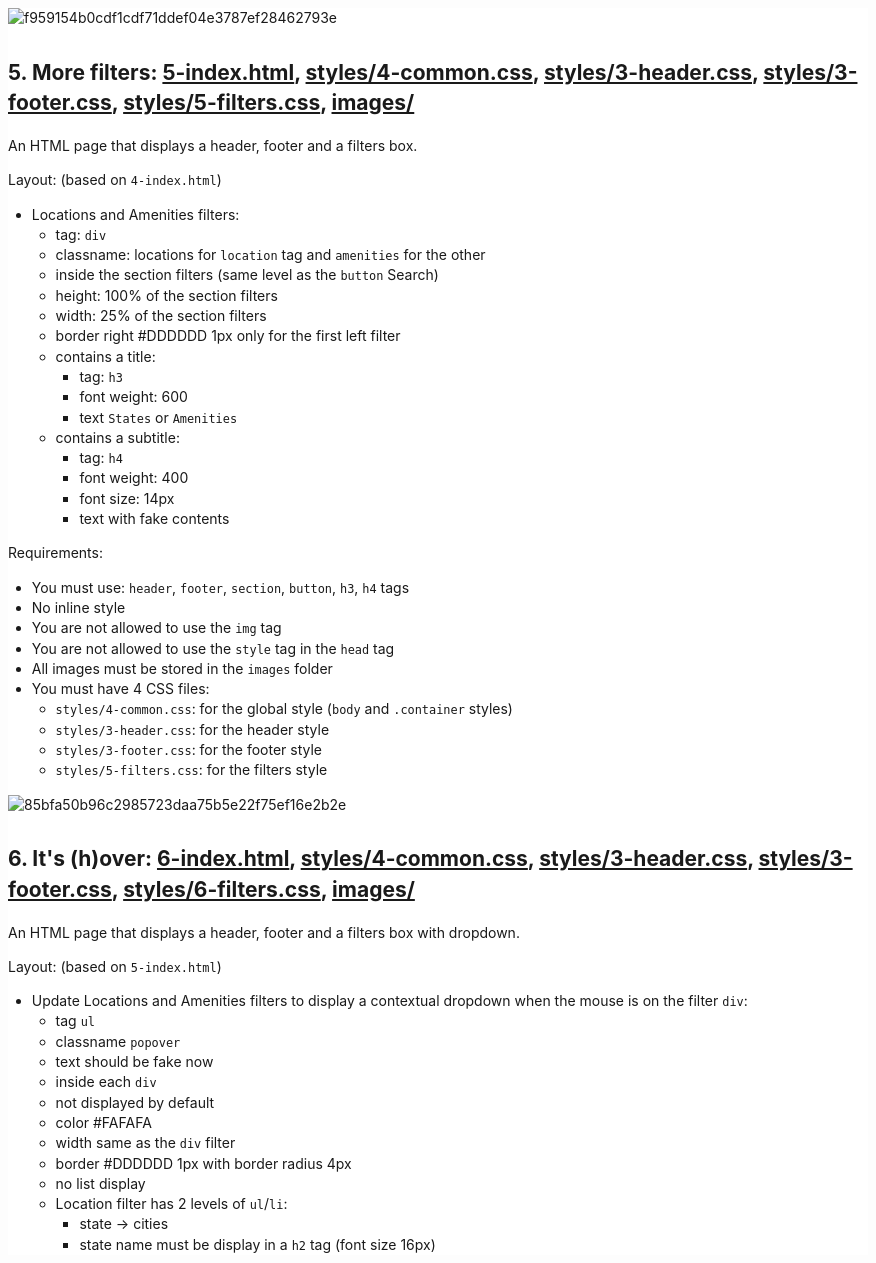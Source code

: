 <img width="2160" alt="f959154b0cdf1cdf71ddef04e3787ef28462793e" src="https://github.com/elyse502/AirBnB_clone/assets/125453474/9c60c3ba-de6f-4f5c-b3b2-c8f59ecf1c33">

## 5. More filters: [5-index.html](5-index.html), [styles/4-common.css](styles/4-common.css), [styles/3-header.css](styles/3-header.css), [styles/3-footer.css](styles/3-footer.css), [styles/5-filters.css](styles/5-filters.css), [images/](images/)
An HTML page that displays a header, footer and a filters box.

Layout: (based on `4-index.html`)
* Locations and Amenities filters:
  * tag: `div`
  * classname: locations for `location` tag and `amenities` for the other
  * inside the section filters (same level as the `button` Search)
  * height: 100% of the section filters
  * width: 25% of the section filters
  * border right #DDDDDD 1px only for the first left filter
  * contains a title:
      * tag: `h3`
      * font weight: 600
      * text `States` or `Amenities`
  * contains a subtitle:
      * tag: `h4`
      * font weight: 400
      * font size: 14px
      * text with fake contents

Requirements:
* You must use: `header`, `footer`, `section`, `button`, `h3`, `h4` tags
* No inline style
* You are not allowed to use the `img` tag
* You are not allowed to use the `style` tag in the `head` tag
* All images must be stored in the `images` folder
* You must have 4 CSS files:
    * `styles/4-common.css`: for the global style (`body` and `.container` styles)
    * `styles/3-header.css`: for the header style
    * `styles/3-footer.css`: for the footer style
    * `styles/5-filters.css`: for the filters style

<img width="2160" alt="85bfa50b96c2985723daa75b5e22f75ef16e2b2e" src="https://github.com/elyse502/AirBnB_clone/assets/125453474/bb78f403-2f99-4c53-8f5a-530754f87392">

## 6. It's (h)over: [6-index.html](6-index.html), [styles/4-common.css](styles/4-common.css), [styles/3-header.css](styles/3-header.css), [styles/3-footer.css](styles/3-footer.css), [styles/6-filters.css](styles/6-filters.css), [images/](images/)
An HTML page that displays a header, footer and a filters box with dropdown.

Layout: (based on `5-index.html`)
* Update Locations and Amenities filters to display a contextual dropdown when the mouse is on the filter `div`:
  * tag `ul`
  * classname `popover`
  * text should be fake now
  * inside each `div`
  * not displayed by default
  * color #FAFAFA
  * width same as the `div` filter
  * border #DDDDDD 1px with border radius 4px
  * no list display
  * Location filter has 2 levels of `ul`/`li`:
    * state -> cities
    * state name must be display in a `h2` tag (font size 16px)